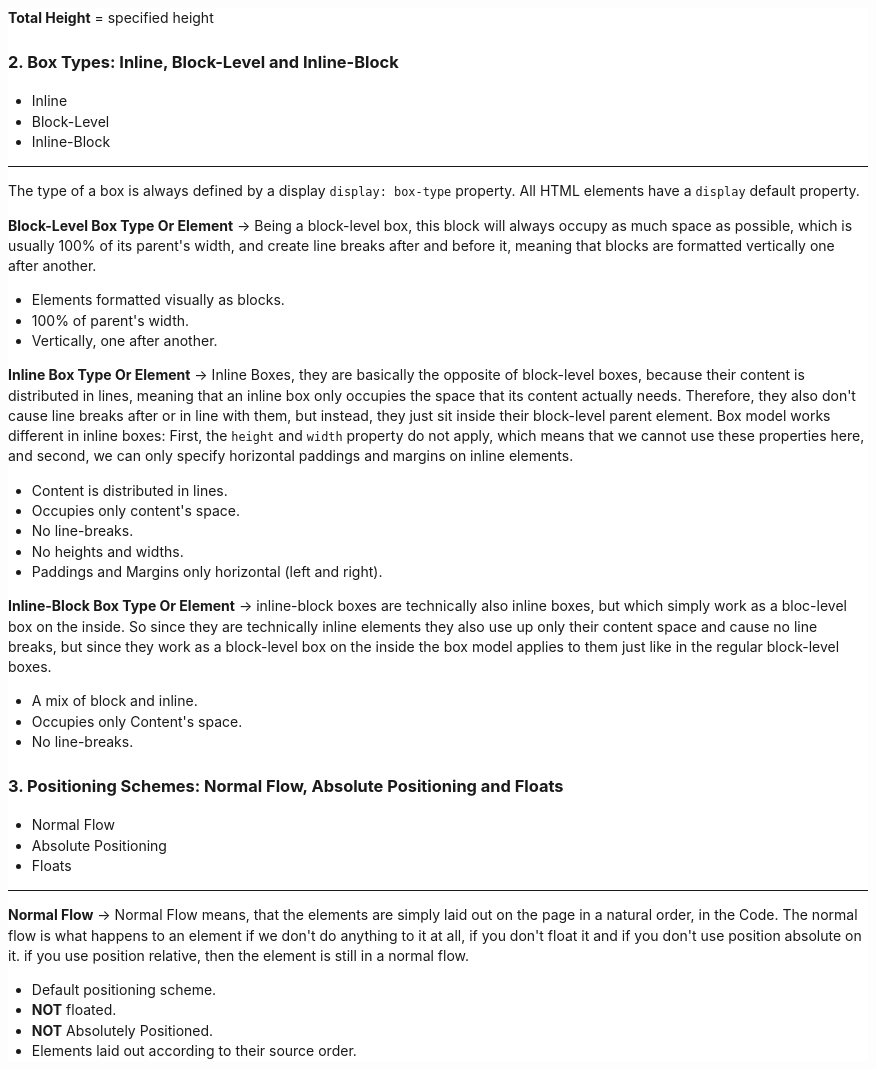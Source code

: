 **Total Height** = specified height

### 2. Box Types: Inline, Block-Level and Inline-Block
* Inline
* Block-Level
* Inline-Block
* **

The type of a box is always defined by a display `display: box-type` property. All HTML elements have a `display` default property.

**Block-Level Box Type Or Element** -> Being a block-level box, this block will always occupy as much space as possible, which is usually 100% of its parent's width, and create line breaks after and before it, meaning that blocks are formatted vertically one after another.
* Elements formatted visually as blocks.
* 100% of parent's width.
* Vertically, one after another.

**Inline Box Type Or Element** -> Inline Boxes, they are basically the opposite of block-level boxes, because their content is distributed in lines, meaning that an inline box only occupies the space that its content actually needs. Therefore, they also don't cause line breaks after or in line with them, but instead, they just sit inside their block-level parent element. 
Box model works different in inline boxes:
First, the `height` and `width` property do not apply, which means that we cannot use these properties here, and second, we can only specify horizontal paddings and margins on inline elements.
* Content is distributed in lines.
* Occupies only content's space.
* No line-breaks.
* No heights and widths.
* Paddings and Margins only horizontal (left and right).

**Inline-Block Box Type Or Element** ->  inline-block boxes are technically also inline boxes, but which simply work as a bloc-level box on the inside. So since they are technically inline elements they also use up only their content space and cause no line breaks, but since they work as a block-level box on the inside the box model applies to them just like in the regular block-level boxes.
* A mix of block and inline.
* Occupies only Content's space.
* No line-breaks.

### 3. Positioning Schemes: Normal Flow, Absolute Positioning and Floats
* Normal Flow
* Absolute Positioning
* Floats
* ** 

**Normal Flow** -> Normal Flow means, that the elements are simply laid out on the page in a natural order, in the Code. 
The normal flow is what happens to an element if we don't do anything to it at all, if you don't float it and if you don't use position absolute on it. if you use position relative, then the element is still in a normal flow. 
* Default positioning scheme.
* **NOT** floated.
* **NOT** Absolutely Positioned.
* Elements laid out according to their source order.
